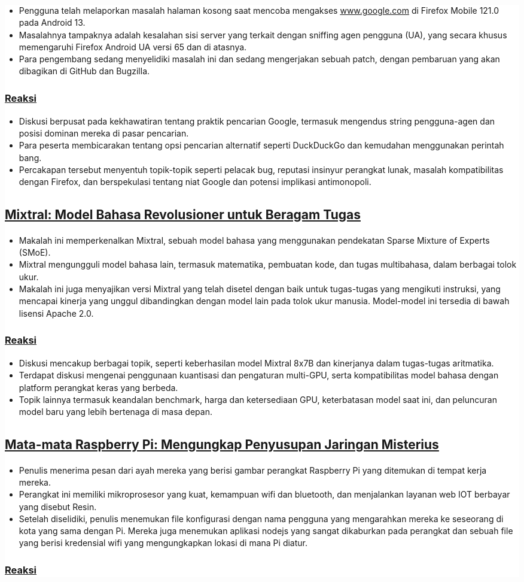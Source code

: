 - Pengguna telah melaporkan masalah halaman kosong saat mencoba mengakses www.google.com di Firefox Mobile 121.0 pada Android 13.
- Masalahnya tampaknya adalah kesalahan sisi server yang terkait dengan sniffing agen pengguna (UA), yang secara khusus memengaruhi Firefox Android UA versi 65 dan di atasnya.
- Para pengembang sedang menyelidiki masalah ini dan sedang mengerjakan sebuah patch, dengan pembaruan yang akan dibagikan di GitHub dan Bugzilla.

### [Reaksi](https://news.ycombinator.com/item?id=38924300)

- Diskusi berpusat pada kekhawatiran tentang praktik pencarian Google, termasuk mengendus string pengguna-agen dan posisi dominan mereka di pasar pencarian.
- Para peserta membicarakan tentang opsi pencarian alternatif seperti DuckDuckGo dan kemudahan menggunakan perintah bang.
- Percakapan tersebut menyentuh topik-topik seperti pelacak bug, reputasi insinyur perangkat lunak, masalah kompatibilitas dengan Firefox, dan berspekulasi tentang niat Google dan potensi implikasi antimonopoli.

## [Mixtral: Model Bahasa Revolusioner untuk Beragam Tugas](https://arxiv.org/abs/2401.04088)

- Makalah ini memperkenalkan Mixtral, sebuah model bahasa yang menggunakan pendekatan Sparse Mixture of Experts (SMoE).
- Mixtral mengungguli model bahasa lain, termasuk matematika, pembuatan kode, dan tugas multibahasa, dalam berbagai tolok ukur.
- Makalah ini juga menyajikan versi Mixtral yang telah disetel dengan baik untuk tugas-tugas yang mengikuti instruksi, yang mencapai kinerja yang unggul dibandingkan dengan model lain pada tolok ukur manusia. Model-model ini tersedia di bawah lisensi Apache 2.0.

### [Reaksi](https://news.ycombinator.com/item?id=38921668)

- Diskusi mencakup berbagai topik, seperti keberhasilan model Mixtral 8x7B dan kinerjanya dalam tugas-tugas aritmatika.
- Terdapat diskusi mengenai penggunaan kuantisasi dan pengaturan multi-GPU, serta kompatibilitas model bahasa dengan platform perangkat keras yang berbeda.
- Topik lainnya termasuk keandalan benchmark, harga dan ketersediaan GPU, keterbatasan model saat ini, dan peluncuran model baru yang lebih bertenaga di masa depan.

## [Mata-mata Raspberry Pi: Mengungkap Penyusupan Jaringan Misterius](https://blog.haschek.at/2019/the-curious-case-of-the-RasPi-in-our-network.html)

- Penulis menerima pesan dari ayah mereka yang berisi gambar perangkat Raspberry Pi yang ditemukan di tempat kerja mereka.
- Perangkat ini memiliki mikroprosesor yang kuat, kemampuan wifi dan bluetooth, dan menjalankan layanan web IOT berbayar yang disebut Resin.
- Setelah diselidiki, penulis menemukan file konfigurasi dengan nama pengguna yang mengarahkan mereka ke seseorang di kota yang sama dengan Pi. Mereka juga menemukan aplikasi nodejs yang sangat dikaburkan pada perangkat dan sebuah file yang berisi kredensial wifi yang mengungkapkan lokasi di mana Pi diatur.

### [Reaksi](https://news.ycombinator.com/item?id=38917175)

